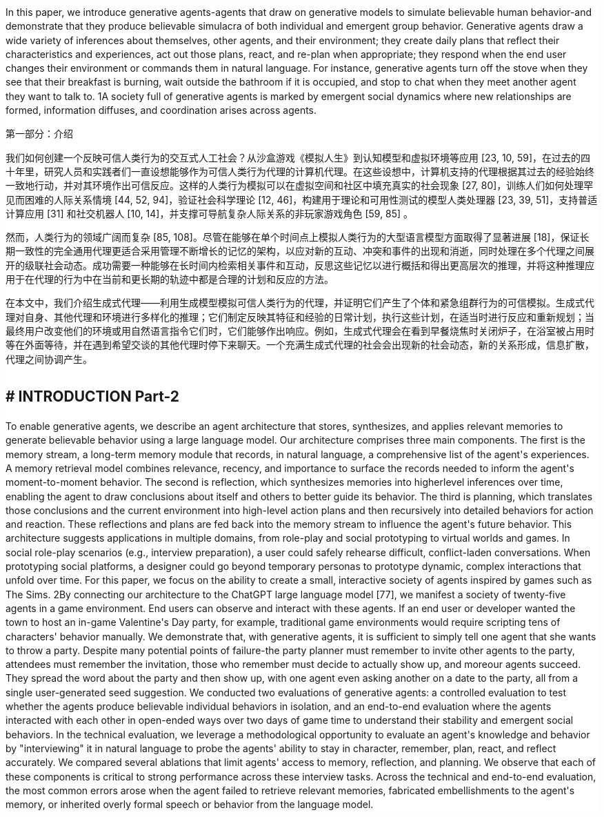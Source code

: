 In this paper, we introduce generative agents-agents that draw on generative models to simulate believable human behavior-and demonstrate that they produce believable simulacra of both individual and emergent group behavior. Generative agents draw a wide variety of inferences about themselves, other agents, and their environment; they create daily plans that reflect their characteristics and experiences, act out those plans, react, and re-plan when appropriate; they respond when the end user changes their environment or commands them in natural language. For instance, generative agents turn off the stove when they see that their breakfast is burning, wait outside the bathroom if it is occupied, and stop to chat when they meet another agent they want to talk to. 1A society full of generative agents is marked by emergent social dynamics where new relationships are formed, information diffuses, and coordination arises across agents.

第一部分：介绍

我们如何创建一个反映可信人类行为的交互式人工社会？从沙盒游戏《模拟人生》到认知模型和虚拟环境等应用 [23, 10, 59]，在过去的四十年里，研究人员和实践者们一直设想能够作为可信人类行为代理的计算机代理。在这些设想中，计算机支持的代理根据其过去的经验始终一致地行动，并对其环境作出可信反应。这样的人类行为模拟可以在虚拟空间和社区中填充真实的社会现象 [27, 80]，训练人们如何处理罕见而困难的人际关系情境 [44, 52, 94]，验证社会科学理论 [12, 46]，构建用于理论和可用性测试的模型人类处理器 [23, 39, 51]，支持普适计算应用 [31] 和社交机器人 [10, 14]，并支撑可导航复杂人际关系的非玩家游戏角色 [59, 85] 。

然而，人类行为的领域广阔而复杂 [85, 108]。尽管在能够在单个时间点上模拟人类行为的大型语言模型方面取得了显著进展 [18]，保证长期一致性的完全通用代理更适合采用管理不断增长的记忆的架构，以应对新的互动、冲突和事件的出现和消逝，同时处理在多个代理之间展开的级联社会动态。成功需要一种能够在长时间内检索相关事件和互动，反思这些记忆以进行概括和得出更高层次的推理，并将这种推理应用于在代理的行为中在当前和更长期的轨迹中都是合理的计划和反应的方法。

在本文中，我们介绍生成式代理——利用生成模型模拟可信人类行为的代理，并证明它们产生了个体和紧急组群行为的可信模拟。生成式代理对自身、其他代理和环境进行多样化的推理；它们制定反映其特征和经验的日常计划，执行这些计划，在适当时进行反应和重新规划；当最终用户改变他们的环境或用自然语言指令它们时，它们能够作出响应。例如，生成式代理会在看到早餐烧焦时关闭炉子，在浴室被占用时等在外面等待，并在遇到希望交谈的其他代理时停下来聊天。一个充满生成式代理的社会会出现新的社会动态，新的关系形成，信息扩散，代理之间协调产生。

## # INTRODUCTION Part-2

To enable generative agents, we describe an agent architecture that stores, synthesizes, and applies relevant memories to generate believable behavior using a large language model. Our architecture comprises three main components. The first is the memory stream, a long-term memory module that records, in natural language, a comprehensive list of the agent's experiences. A memory retrieval model combines relevance, recency, and importance to surface the records needed to inform the agent's moment-to-moment behavior. The second is reflection, which synthesizes memories into higherlevel inferences over time, enabling the agent to draw conclusions about itself and others to better guide its behavior. The third is planning, which translates those conclusions and the current environment into high-level action plans and then recursively into detailed behaviors for action and reaction. These reflections and plans are fed back into the memory stream to influence the agent's future behavior.
This architecture suggests applications in multiple domains, from role-play and social prototyping to virtual worlds and games. In social role-play scenarios (e.g., interview preparation), a user could safely rehearse difficult, conflict-laden conversations. When prototyping social platforms, a designer could go beyond temporary personas to prototype dynamic, complex interactions that unfold over time. For this paper, we focus on the ability to create a small, interactive society of agents inspired by games such as The Sims. 2By connecting our architecture to the ChatGPT large language model [77], we manifest a society of twenty-five agents in a game environment. End users can observe and interact with these agents. If an end user or developer wanted the town to host an in-game Valentine's Day party, for example, traditional game environments would require scripting tens of characters' behavior manually. We demonstrate that, with generative agents, it is sufficient to simply tell one agent that she wants to throw a party. Despite many potential points of failure-the party planner must remember to invite other agents to the party, attendees must remember the invitation, those who remember must decide to actually show up, and moreour agents succeed. They spread the word about the party and then show up, with one agent even asking another on a date to the party, all from a single user-generated seed suggestion.
We conducted two evaluations of generative agents: a controlled evaluation to test whether the agents produce believable individual behaviors in isolation, and an end-to-end evaluation where the agents interacted with each other in open-ended ways over two days of game time to understand their stability and emergent social behaviors. In the technical evaluation, we leverage a methodological opportunity to evaluate an agent's knowledge and behavior by "interviewing" it in natural language to probe the agents' ability to stay in character, remember, plan, react, and reflect accurately. We compared several ablations that limit agents' access to memory, reflection, and planning. We observe that each of these components is critical to strong performance across these interview tasks. Across the technical and end-to-end evaluation, the most common errors arose when the agent failed to retrieve relevant memories, fabricated embellishments to the agent's memory, or inherited overly formal speech or behavior from the language model.
